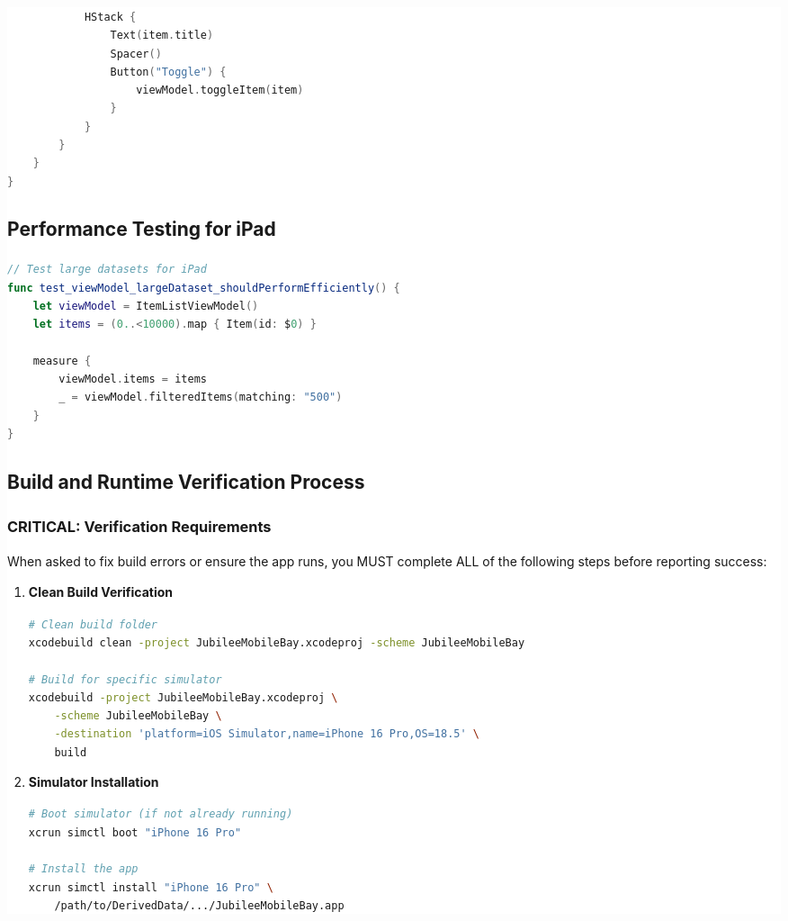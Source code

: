 ```swift
            HStack {
                Text(item.title)
                Spacer()
                Button("Toggle") {
                    viewModel.toggleItem(item)
                }
            }
        }
    }
}
```

## Performance Testing for iPad

```swift
// Test large datasets for iPad
func test_viewModel_largeDataset_shouldPerformEfficiently() {
    let viewModel = ItemListViewModel()
    let items = (0..<10000).map { Item(id: $0) }
    
    measure {
        viewModel.items = items
        _ = viewModel.filteredItems(matching: "500")
    }
}
```

## Build and Runtime Verification Process

### CRITICAL: Verification Requirements

When asked to fix build errors or ensure the app runs, you MUST complete ALL of the following steps before reporting success:

1. **Clean Build Verification**
   ```bash
   # Clean build folder
   xcodebuild clean -project JubileeMobileBay.xcodeproj -scheme JubileeMobileBay
   
   # Build for specific simulator
   xcodebuild -project JubileeMobileBay.xcodeproj \
       -scheme JubileeMobileBay \
       -destination 'platform=iOS Simulator,name=iPhone 16 Pro,OS=18.5' \
       build
   ```

2. **Simulator Installation**
   ```bash
   # Boot simulator (if not already running)
   xcrun simctl boot "iPhone 16 Pro"
   
   # Install the app
   xcrun simctl install "iPhone 16 Pro" \
       /path/to/DerivedData/.../JubileeMobileBay.app
   ```
